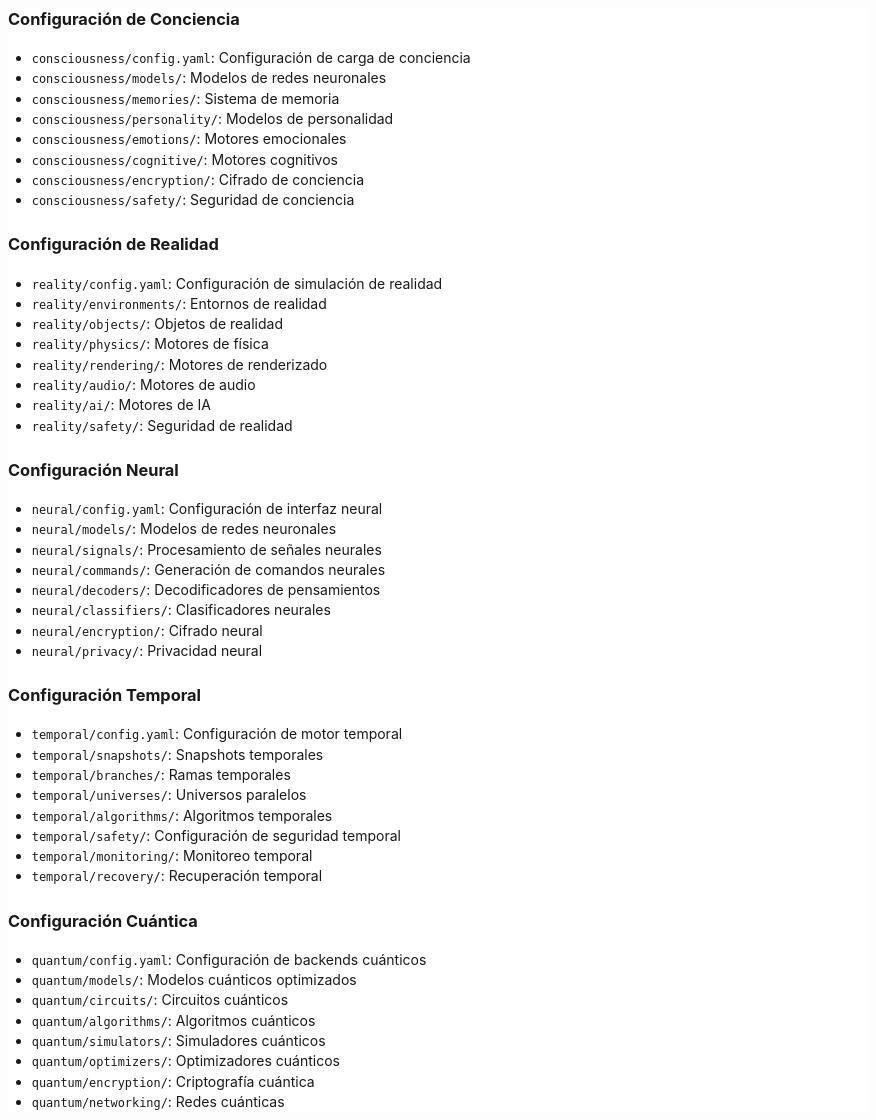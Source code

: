 ### **Configuración de Conciencia**
- `consciousness/config.yaml`: Configuración de carga de conciencia
- `consciousness/models/`: Modelos de redes neuronales
- `consciousness/memories/`: Sistema de memoria
- `consciousness/personality/`: Modelos de personalidad
- `consciousness/emotions/`: Motores emocionales
- `consciousness/cognitive/`: Motores cognitivos
- `consciousness/encryption/`: Cifrado de conciencia
- `consciousness/safety/`: Seguridad de conciencia

### **Configuración de Realidad**
- `reality/config.yaml`: Configuración de simulación de realidad
- `reality/environments/`: Entornos de realidad
- `reality/objects/`: Objetos de realidad
- `reality/physics/`: Motores de física
- `reality/rendering/`: Motores de renderizado
- `reality/audio/`: Motores de audio
- `reality/ai/`: Motores de IA
- `reality/safety/`: Seguridad de realidad

### **Configuración Neural**
- `neural/config.yaml`: Configuración de interfaz neural
- `neural/models/`: Modelos de redes neuronales
- `neural/signals/`: Procesamiento de señales neurales
- `neural/commands/`: Generación de comandos neurales
- `neural/decoders/`: Decodificadores de pensamientos
- `neural/classifiers/`: Clasificadores neurales
- `neural/encryption/`: Cifrado neural
- `neural/privacy/`: Privacidad neural

### **Configuración Temporal**
- `temporal/config.yaml`: Configuración de motor temporal
- `temporal/snapshots/`: Snapshots temporales
- `temporal/branches/`: Ramas temporales
- `temporal/universes/`: Universos paralelos
- `temporal/algorithms/`: Algoritmos temporales
- `temporal/safety/`: Configuración de seguridad temporal
- `temporal/monitoring/`: Monitoreo temporal
- `temporal/recovery/`: Recuperación temporal

### **Configuración Cuántica**
- `quantum/config.yaml`: Configuración de backends cuánticos
- `quantum/models/`: Modelos cuánticos optimizados
- `quantum/circuits/`: Circuitos cuánticos
- `quantum/algorithms/`: Algoritmos cuánticos
- `quantum/simulators/`: Simuladores cuánticos
- `quantum/optimizers/`: Optimizadores cuánticos
- `quantum/encryption/`: Criptografía cuántica
- `quantum/networking/`: Redes cuánticas
